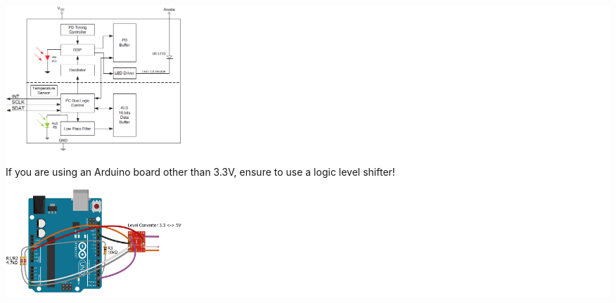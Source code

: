 <img src="Documents/VCNL4040 Block Diagram.png" width="250" />

If you are using an Arduino board other than 3.3V, ensure to use a logic level shifter!

<img src="Documents/VCNL4040 Wiring.png" width="250" />

